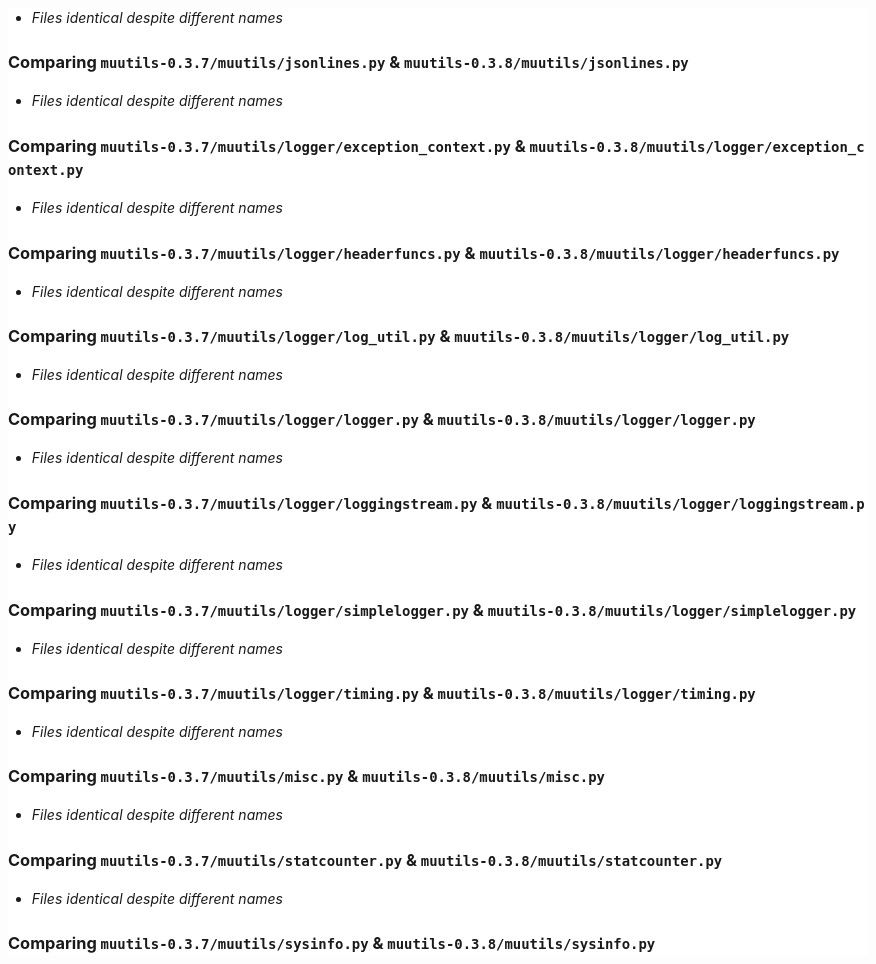  * *Files identical despite different names*

### Comparing `muutils-0.3.7/muutils/jsonlines.py` & `muutils-0.3.8/muutils/jsonlines.py`

 * *Files identical despite different names*

### Comparing `muutils-0.3.7/muutils/logger/exception_context.py` & `muutils-0.3.8/muutils/logger/exception_context.py`

 * *Files identical despite different names*

### Comparing `muutils-0.3.7/muutils/logger/headerfuncs.py` & `muutils-0.3.8/muutils/logger/headerfuncs.py`

 * *Files identical despite different names*

### Comparing `muutils-0.3.7/muutils/logger/log_util.py` & `muutils-0.3.8/muutils/logger/log_util.py`

 * *Files identical despite different names*

### Comparing `muutils-0.3.7/muutils/logger/logger.py` & `muutils-0.3.8/muutils/logger/logger.py`

 * *Files identical despite different names*

### Comparing `muutils-0.3.7/muutils/logger/loggingstream.py` & `muutils-0.3.8/muutils/logger/loggingstream.py`

 * *Files identical despite different names*

### Comparing `muutils-0.3.7/muutils/logger/simplelogger.py` & `muutils-0.3.8/muutils/logger/simplelogger.py`

 * *Files identical despite different names*

### Comparing `muutils-0.3.7/muutils/logger/timing.py` & `muutils-0.3.8/muutils/logger/timing.py`

 * *Files identical despite different names*

### Comparing `muutils-0.3.7/muutils/misc.py` & `muutils-0.3.8/muutils/misc.py`

 * *Files identical despite different names*

### Comparing `muutils-0.3.7/muutils/statcounter.py` & `muutils-0.3.8/muutils/statcounter.py`

 * *Files identical despite different names*

### Comparing `muutils-0.3.7/muutils/sysinfo.py` & `muutils-0.3.8/muutils/sysinfo.py`
